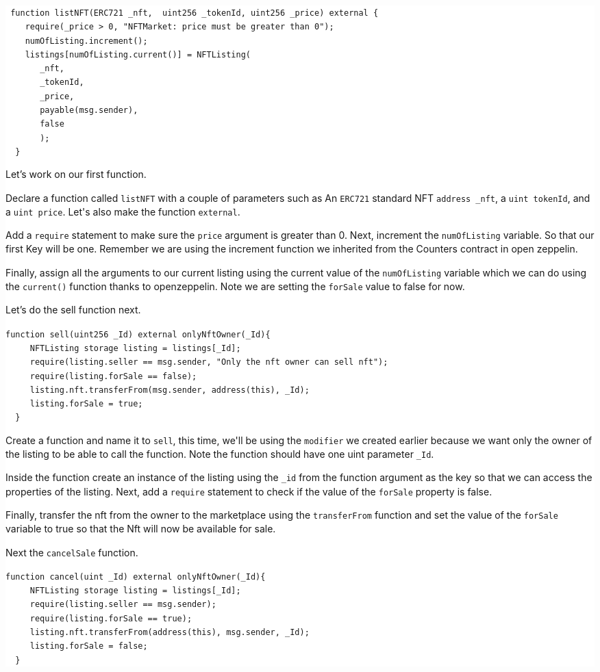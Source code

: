 ```solidity
 function listNFT(ERC721 _nft,  uint256 _tokenId, uint256 _price) external {
    require(_price > 0, "NFTMarket: price must be greater than 0");
    numOfListing.increment();
    listings[numOfListing.current()] = NFTListing(
       _nft,
       _tokenId,
       _price,
       payable(msg.sender), 
       false
       );
  }
```

Let’s work on our first function.

Declare a function called `listNFT` with a couple of parameters such as An `ERC721` standard NFT `address _nft`, a `uint tokenId`, and a `uint price`. Let's also make the function `external`.

Add a `require` statement to make sure the `price` argument is greater than 0.
Next, increment the `numOfListing` variable. So that our first Key will be one. Remember we are using the increment function we inherited from the Counters contract in open zeppelin.

Finally, assign all the arguments to our current listing using the current value of the `numOfListing` variable which we can do using the `current()` function thanks to openzeppelin. Note we are setting the `forSale` value to false for now.

Let’s do the sell function next.

```solidity
function sell(uint256 _Id) external onlyNftOwner(_Id){
     NFTListing storage listing = listings[_Id];
     require(listing.seller == msg.sender, "Only the nft owner can sell nft");
     require(listing.forSale == false);
     listing.nft.transferFrom(msg.sender, address(this), _Id);
     listing.forSale = true;
  }
```

Create a function and name it to `sell`, this time, we'll be using the `modifier` we created earlier because we want only the owner of the listing to be able to call the function. Note the function should have one uint parameter `_Id`.

Inside the function create an instance of the listing using the `_id` from the function argument as the key so that we can access the properties of the listing. Next, add a `require` statement to check if the value of the `forSale` property is false.

Finally, transfer the nft from the owner to the marketplace using the `transferFrom` function and set the value of the `forSale` variable to true so that the Nft will now be available for sale.

Next the `cancelSale` function.

```solidity
function cancel(uint _Id) external onlyNftOwner(_Id){
     NFTListing storage listing = listings[_Id];
     require(listing.seller == msg.sender);
     require(listing.forSale == true);
     listing.nft.transferFrom(address(this), msg.sender, _Id);
     listing.forSale = false;
  }
```
